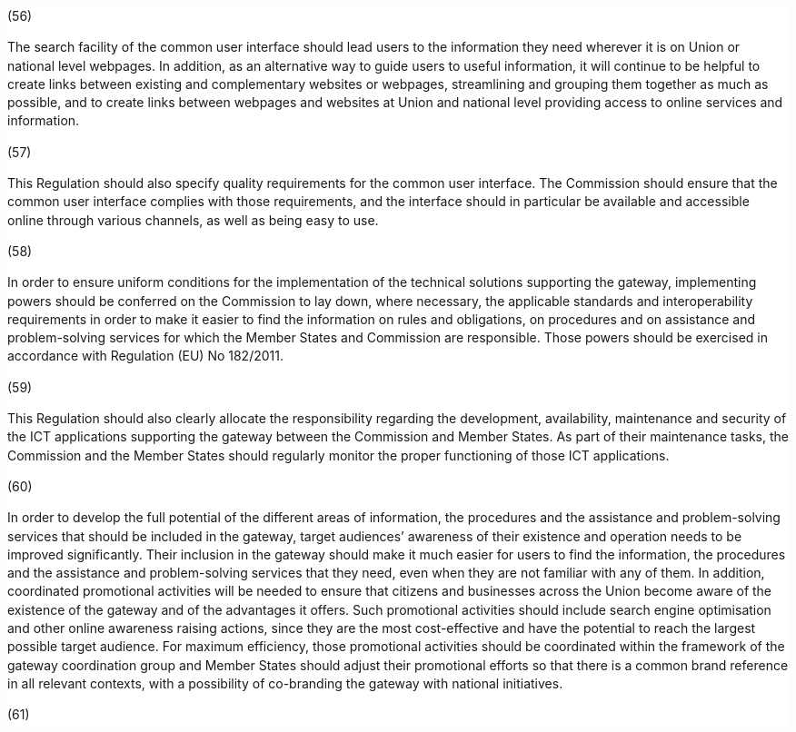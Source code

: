   

(56)

The search facility of the common user interface should lead users to the information they need wherever it is on Union or national level webpages. In addition, as an alternative way to guide users to useful information, it will continue to be helpful to create links between existing and complementary websites or webpages, streamlining and grouping them together as much as possible, and to create links between webpages and websites at Union and national level providing access to online services and information.

  

(57)

This Regulation should also specify quality requirements for the common user interface. The Commission should ensure that the common user interface complies with those requirements, and the interface should in particular be available and accessible online through various channels, as well as being easy to use.

  

(58)

In order to ensure uniform conditions for the implementation of the technical solutions supporting the gateway, implementing powers should be conferred on the Commission to lay down, where necessary, the applicable standards and interoperability requirements in order to make it easier to find the information on rules and obligations, on procedures and on assistance and problem-solving services for which the Member States and Commission are responsible. Those powers should be exercised in accordance with Regulation (EU) No 182/2011.

  

(59)

This Regulation should also clearly allocate the responsibility regarding the development, availability, maintenance and security of the ICT applications supporting the gateway between the Commission and Member States. As part of their maintenance tasks, the Commission and the Member States should regularly monitor the proper functioning of those ICT applications.

  

(60)

In order to develop the full potential of the different areas of information, the procedures and the assistance and problem-solving services that should be included in the gateway, target audiences’ awareness of their existence and operation needs to be improved significantly. Their inclusion in the gateway should make it much easier for users to find the information, the procedures and the assistance and problem-solving services that they need, even when they are not familiar with any of them. In addition, coordinated promotional activities will be needed to ensure that citizens and businesses across the Union become aware of the existence of the gateway and of the advantages it offers. Such promotional activities should include search engine optimisation and other online awareness raising actions, since they are the most cost-effective and have the potential to reach the largest possible target audience. For maximum efficiency, those promotional activities should be coordinated within the framework of the gateway coordination group and Member States should adjust their promotional efforts so that there is a common brand reference in all relevant contexts, with a possibility of co-branding the gateway with national initiatives.

  

(61)
